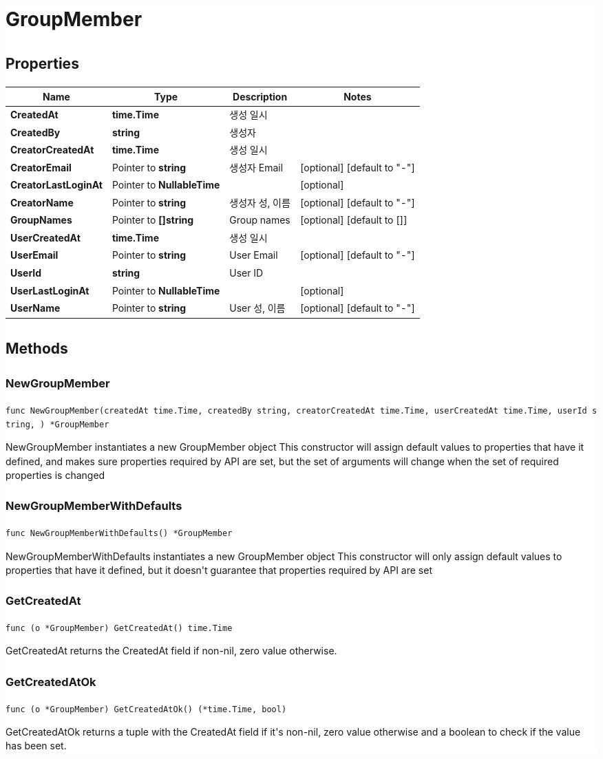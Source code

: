 # GroupMember

## Properties

Name | Type | Description | Notes
------------ | ------------- | ------------- | -------------
**CreatedAt** | **time.Time** | 생성 일시 | 
**CreatedBy** | **string** | 생성자 | 
**CreatorCreatedAt** | **time.Time** | 생성 일시 | 
**CreatorEmail** | Pointer to **string** | 생성자 Email | [optional] [default to "-"]
**CreatorLastLoginAt** | Pointer to **NullableTime** |  | [optional] 
**CreatorName** | Pointer to **string** | 생성자 성, 이름 | [optional] [default to "-"]
**GroupNames** | Pointer to **[]string** | Group names | [optional] [default to []]
**UserCreatedAt** | **time.Time** | 생성 일시 | 
**UserEmail** | Pointer to **string** | User Email | [optional] [default to "-"]
**UserId** | **string** | User ID | 
**UserLastLoginAt** | Pointer to **NullableTime** |  | [optional] 
**UserName** | Pointer to **string** | User 성, 이름 | [optional] [default to "-"]

## Methods

### NewGroupMember

`func NewGroupMember(createdAt time.Time, createdBy string, creatorCreatedAt time.Time, userCreatedAt time.Time, userId string, ) *GroupMember`

NewGroupMember instantiates a new GroupMember object
This constructor will assign default values to properties that have it defined,
and makes sure properties required by API are set, but the set of arguments
will change when the set of required properties is changed

### NewGroupMemberWithDefaults

`func NewGroupMemberWithDefaults() *GroupMember`

NewGroupMemberWithDefaults instantiates a new GroupMember object
This constructor will only assign default values to properties that have it defined,
but it doesn't guarantee that properties required by API are set

### GetCreatedAt

`func (o *GroupMember) GetCreatedAt() time.Time`

GetCreatedAt returns the CreatedAt field if non-nil, zero value otherwise.

### GetCreatedAtOk

`func (o *GroupMember) GetCreatedAtOk() (*time.Time, bool)`

GetCreatedAtOk returns a tuple with the CreatedAt field if it's non-nil, zero value otherwise
and a boolean to check if the value has been set.

